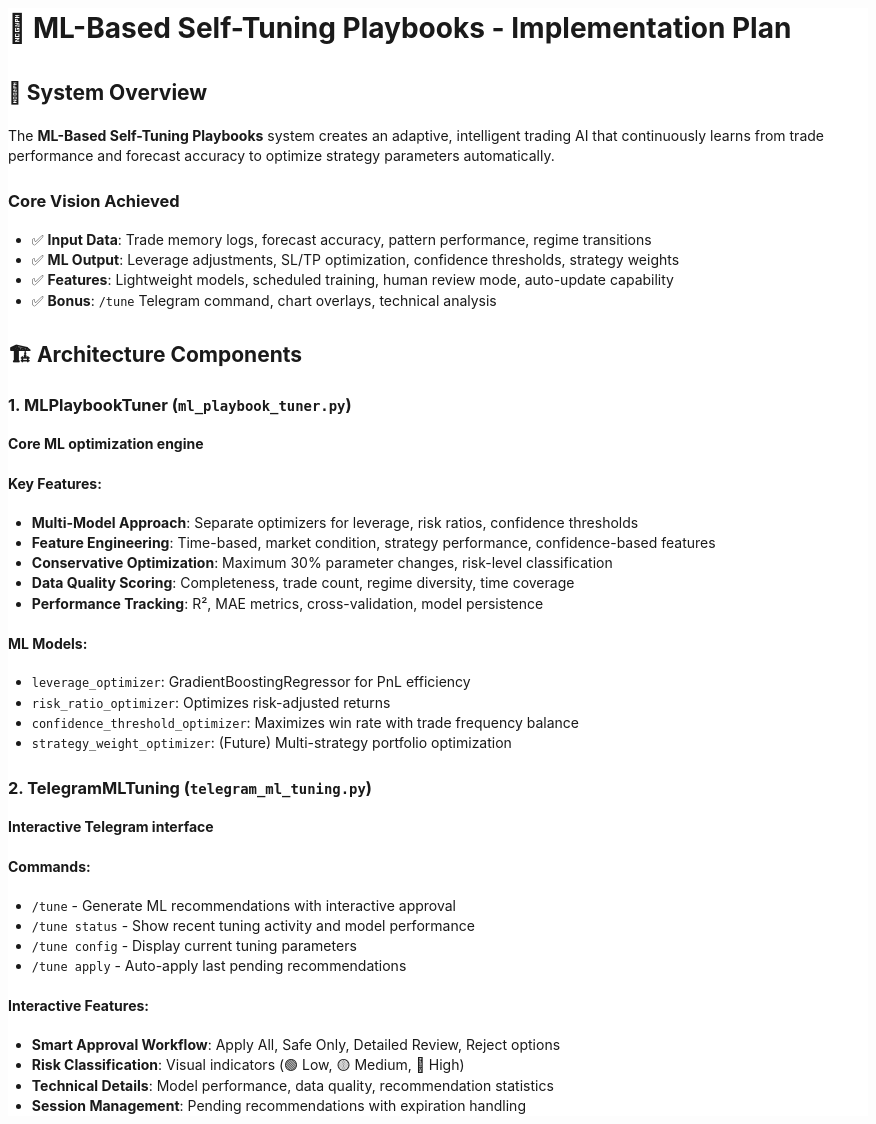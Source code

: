 # 🧠 ML-Based Self-Tuning Playbooks - Implementation Plan

## 🎯 System Overview

The **ML-Based Self-Tuning Playbooks** system creates an adaptive, intelligent trading AI that continuously learns from trade performance and forecast accuracy to optimize strategy parameters automatically.

### Core Vision Achieved
- ✅ **Input Data**: Trade memory logs, forecast accuracy, pattern performance, regime transitions
- ✅ **ML Output**: Leverage adjustments, SL/TP optimization, confidence thresholds, strategy weights
- ✅ **Features**: Lightweight models, scheduled training, human review mode, auto-update capability
- ✅ **Bonus**: `/tune` Telegram command, chart overlays, technical analysis

## 🏗️ Architecture Components

### 1. MLPlaybookTuner (`ml_playbook_tuner.py`)
**Core ML optimization engine**

#### Key Features:
- **Multi-Model Approach**: Separate optimizers for leverage, risk ratios, confidence thresholds
- **Feature Engineering**: Time-based, market condition, strategy performance, confidence-based features
- **Conservative Optimization**: Maximum 30% parameter changes, risk-level classification
- **Data Quality Scoring**: Completeness, trade count, regime diversity, time coverage
- **Performance Tracking**: R², MAE metrics, cross-validation, model persistence

#### ML Models:
- `leverage_optimizer`: GradientBoostingRegressor for PnL efficiency
- `risk_ratio_optimizer`: Optimizes risk-adjusted returns
- `confidence_threshold_optimizer`: Maximizes win rate with trade frequency balance
- `strategy_weight_optimizer`: (Future) Multi-strategy portfolio optimization

### 2. TelegramMLTuning (`telegram_ml_tuning.py`)
**Interactive Telegram interface**

#### Commands:
- `/tune` - Generate ML recommendations with interactive approval
- `/tune status` - Show recent tuning activity and model performance
- `/tune config` - Display current tuning parameters
- `/tune apply` - Auto-apply last pending recommendations

#### Interactive Features:
- **Smart Approval Workflow**: Apply All, Safe Only, Detailed Review, Reject options
- **Risk Classification**: Visual indicators (🟢 Low, 🟡 Medium, 🔴 High)
- **Technical Details**: Model performance, data quality, recommendation statistics
- **Session Management**: Pending recommendations with expiration handling
